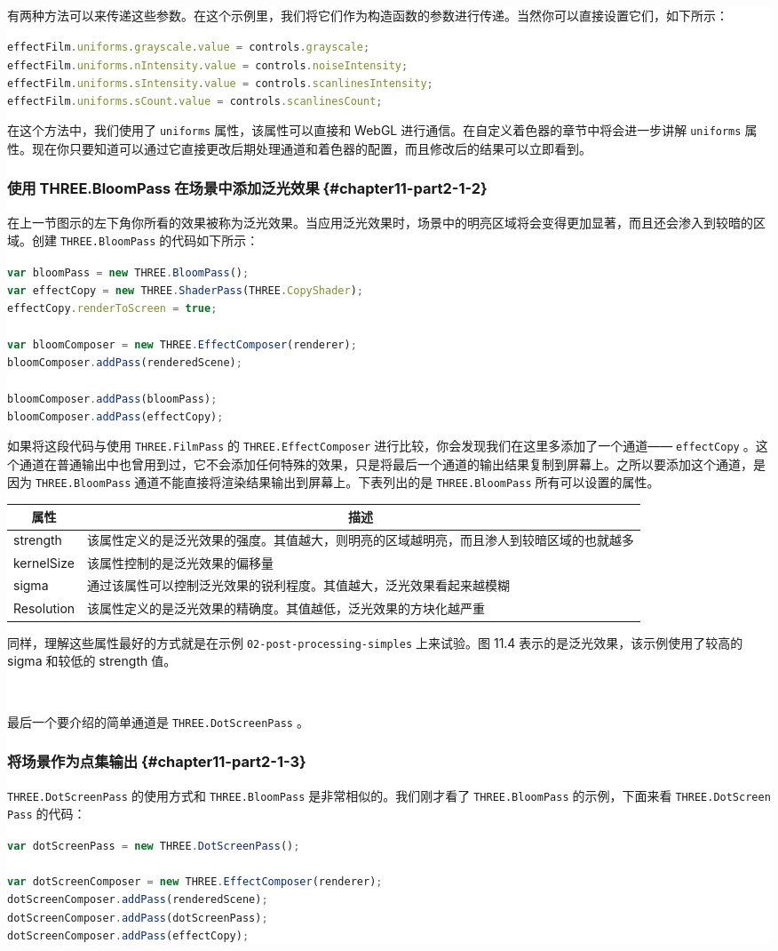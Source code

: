 有两种方法可以来传递这些参数。在这个示例里，我们将它们作为构造函数的参数进行传递。当然你可以直接设置它们，如下所示：

```js
effectFilm.uniforms.grayscale.value = controls.grayscale;
effectFilm.uniforms.nIntensity.value = controls.noiseIntensity;
effectFilm.uniforms.sIntensity.value = controls.scanlinesIntensity;
effectFilm.uniforms.sCount.value = controls.scanlinesCount;
```

在这个方法中，我们使用了 `uniforms` 属性，该属性可以直接和 WebGL 进行通信。在自定义着色器的章节中将会进一步讲解 `uniforms` 属性。现在你只要知道可以通过它直接更改后期处理通道和着色器的配置，而且修改后的结果可以立即看到。

### 使用 THREE.BloomPass 在场景中添加泛光效果 {#chapter11-part2-1-2}

在上一节图示的左下角你所看的效果被称为泛光效果。当应用泛光效果时，场景中的明亮区域将会变得更加显著，而且还会渗入到较暗的区域。创建 `THREE.BloomPass` 的代码如下所示：

```js
var bloomPass = new THREE.BloomPass();
var effectCopy = new THREE.ShaderPass(THREE.CopyShader);
effectCopy.renderToScreen = true;

var bloomComposer = new THREE.EffectComposer(renderer);
bloomComposer.addPass(renderedScene);

bloomComposer.addPass(bloomPass);
bloomComposer.addPass(effectCopy);
```

如果将这段代码与使用 `THREE.FilmPass` 的 `THREE.EffectComposer` 进行比较，你会发现我们在这里多添加了一个通道—— `effectCopy` 。这个通道在普通输出中也曾用到过，它不会添加任何特殊的效果，只是将最后一个通道的输出结果复制到屏幕上。之所以要添加这个通道，是因为 `THREE.BloomPass` 通道不能直接将渲染结果输出到屏幕上。下表列出的是 `THREE.BloomPass` 所有可以设置的属性。

| 属性 | 描述 |
| --- | --- |
| strength | 该属性定义的是泛光效果的强度。其值越大，则明亮的区域越明亮，而且渗人到较暗区域的也就越多 |
| kernelSize | 该属性控制的是泛光效果的偏移量 |
| sigma | 通过该属性可以控制泛光效果的锐利程度。其值越大，泛光效果看起来越模糊 |
| Resolution | 该属性定义的是泛光效果的精确度。其值越低，泛光效果的方块化越严重 |

同样，理解这些属性最好的方式就是在示例 `02-post-processing-simples` 上来试验。图 11.4 表示的是泛光效果，该示例使用了较高的 sigma 和较低的 strength 值。

<Image :index="4" />

最后一个要介绍的简单通道是 `THREE.DotScreenPass` 。

### 将场景作为点集输出 {#chapter11-part2-1-3}

`THREE.DotScreenPass` 的使用方式和 `THREE.BloomPass` 是非常相似的。我们刚才看了 `THREE.BloomPass` 的示例，下面来看 `THREE.DotScreenPass` 的代码：

```js
var dotScreenPass = new THREE.DotScreenPass();

var dotScreenComposer = new THREE.EffectComposer(renderer);
dotScreenComposer.addPass(renderedScene);
dotScreenComposer.addPass(dotScreenPass);
dotScreenComposer.addPass(effectCopy);
```
